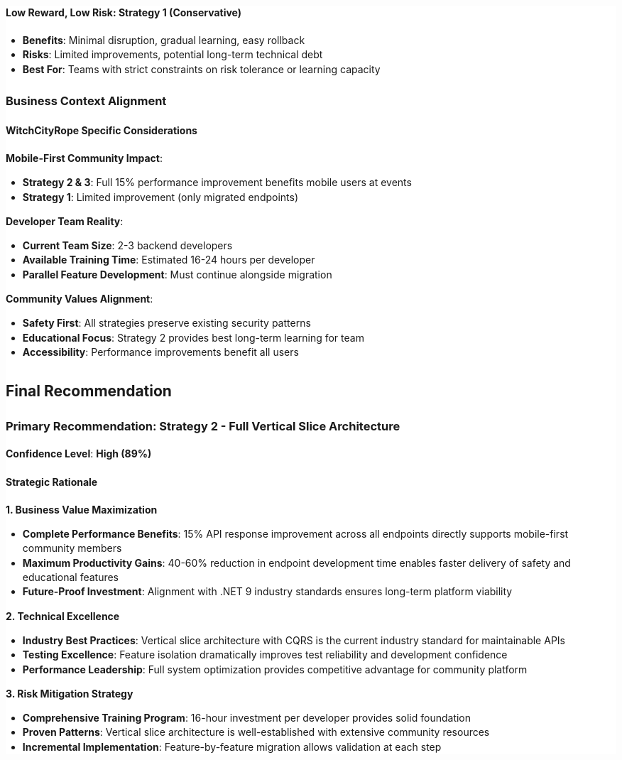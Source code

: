 #### **Low Reward, Low Risk: Strategy 1 (Conservative)**
- **Benefits**: Minimal disruption, gradual learning, easy rollback
- **Risks**: Limited improvements, potential long-term technical debt
- **Best For**: Teams with strict constraints on risk tolerance or learning capacity

### Business Context Alignment

#### **WitchCityRope Specific Considerations**

**Mobile-First Community Impact**:
- **Strategy 2 & 3**: Full 15% performance improvement benefits mobile users at events
- **Strategy 1**: Limited improvement (only migrated endpoints)

**Developer Team Reality**:
- **Current Team Size**: 2-3 backend developers
- **Available Training Time**: Estimated 16-24 hours per developer
- **Parallel Feature Development**: Must continue alongside migration

**Community Values Alignment**:
- **Safety First**: All strategies preserve existing security patterns
- **Educational Focus**: Strategy 2 provides best long-term learning for team
- **Accessibility**: Performance improvements benefit all users

## Final Recommendation

### **Primary Recommendation: Strategy 2 - Full Vertical Slice Architecture**

**Confidence Level**: **High (89%)**

#### **Strategic Rationale**

**1. Business Value Maximization**
- **Complete Performance Benefits**: 15% API response improvement across all endpoints directly supports mobile-first community members
- **Maximum Productivity Gains**: 40-60% reduction in endpoint development time enables faster delivery of safety and educational features
- **Future-Proof Investment**: Alignment with .NET 9 industry standards ensures long-term platform viability

**2. Technical Excellence**
- **Industry Best Practices**: Vertical slice architecture with CQRS is the current industry standard for maintainable APIs
- **Testing Excellence**: Feature isolation dramatically improves test reliability and development confidence
- **Performance Leadership**: Full system optimization provides competitive advantage for community platform

**3. Risk Mitigation Strategy**
- **Comprehensive Training Program**: 16-hour investment per developer provides solid foundation
- **Proven Patterns**: Vertical slice architecture is well-established with extensive community resources
- **Incremental Implementation**: Feature-by-feature migration allows validation at each step
